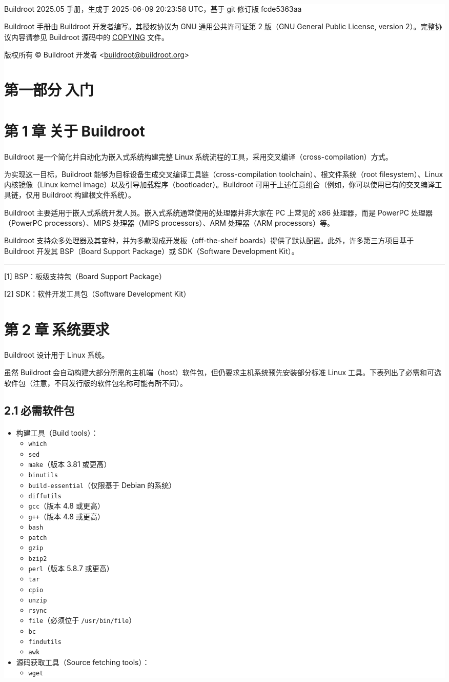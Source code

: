 Buildroot 2025.05 手册，生成于 2025-06-09 20:23:58 UTC，基于 git 修订版 fcde5363aa

Buildroot 手册由 Buildroot 开发者编写。其授权协议为 GNU 通用公共许可证第 2 版（GNU General Public License, version 2）。完整协议内容请参见 Buildroot 源码中的 [COPYING](http://git.buildroot.org/buildroot/tree/COPYING?id=fcde5363aa35220a1f201159a05de652ec6f811f) 文件。

版权所有 © Buildroot 开发者 <[buildroot@buildroot.org](mailto:buildroot@buildroot.org)>

# 第一部分 入门

# 第 1 章 关于 Buildroot

Buildroot 是一个简化并自动化为嵌入式系统构建完整 Linux 系统流程的工具，采用交叉编译（cross-compilation）方式。

为实现这一目标，Buildroot 能够为目标设备生成交叉编译工具链（cross-compilation toolchain）、根文件系统（root filesystem）、Linux 内核镜像（Linux kernel image）以及引导加载程序（bootloader）。Buildroot 可用于上述任意组合（例如，你可以使用已有的交叉编译工具链，仅用 Buildroot 构建根文件系统）。

Buildroot 主要适用于嵌入式系统开发人员。嵌入式系统通常使用的处理器并非大家在 PC 上常见的 x86 处理器，而是 PowerPC 处理器（PowerPC processors）、MIPS 处理器（MIPS processors）、ARM 处理器（ARM processors）等。

Buildroot 支持众多处理器及其变种，并为多款现成开发板（off-the-shelf boards）提供了默认配置。此外，许多第三方项目基于 Buildroot 开发其 BSP（Board Support Package）或 SDK（Software Development Kit）。

------

[1] BSP：板级支持包（Board Support Package）

[2] SDK：软件开发工具包（Software Development Kit）

# 第 2 章 系统要求

Buildroot 设计用于 Linux 系统。

虽然 Buildroot 会自动构建大部分所需的主机端（host）软件包，但仍要求主机系统预先安装部分标准 Linux 工具。下表列出了必需和可选软件包（注意，不同发行版的软件包名称可能有所不同）。

## 2.1 必需软件包

- 构建工具（Build tools）：
  - `which`
  - `sed`
  - `make`（版本 3.81 或更高）
  - `binutils`
  - `build-essential`（仅限基于 Debian 的系统）
  - `diffutils`
  - `gcc`（版本 4.8 或更高）
  - `g++`（版本 4.8 或更高）
  - `bash`
  - `patch`
  - `gzip`
  - `bzip2`
  - `perl`（版本 5.8.7 或更高）
  - `tar`
  - `cpio`
  - `unzip`
  - `rsync`
  - `file`（必须位于 `/usr/bin/file`）
  - `bc`
  - `findutils`
  - `awk`
- 源码获取工具（Source fetching tools）：
  - `wget`
